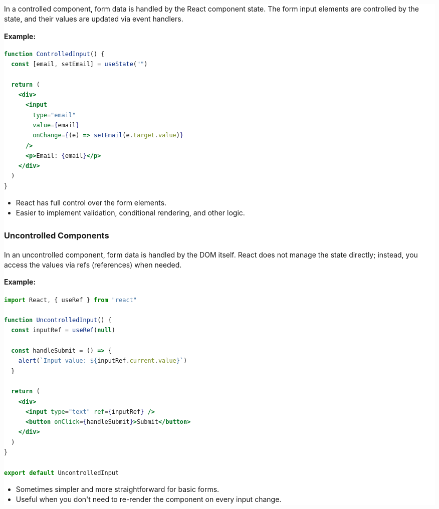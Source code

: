 In a controlled component, form data is handled by the React component state. The form input elements are controlled by the state, and their values are updated via event handlers.

**Example:**

```jsx
function ControlledInput() {
  const [email, setEmail] = useState("")

  return (
    <div>
      <input
        type="email"
        value={email}
        onChange={(e) => setEmail(e.target.value)}
      />
      <p>Email: {email}</p>
    </div>
  )
}
```

- React has full control over the form elements.
- Easier to implement validation, conditional rendering, and other logic.

### Uncontrolled Components

In an uncontrolled component, form data is handled by the DOM itself. React does not manage the state directly; instead, you access the values via refs (references) when needed.

**Example:**

```jsx
import React, { useRef } from "react"

function UncontrolledInput() {
  const inputRef = useRef(null)

  const handleSubmit = () => {
    alert(`Input value: ${inputRef.current.value}`)
  }

  return (
    <div>
      <input type="text" ref={inputRef} />
      <button onClick={handleSubmit}>Submit</button>
    </div>
  )
}

export default UncontrolledInput
```

- Sometimes simpler and more straightforward for basic forms.
- Useful when you don't need to re-render the component on every input change.
